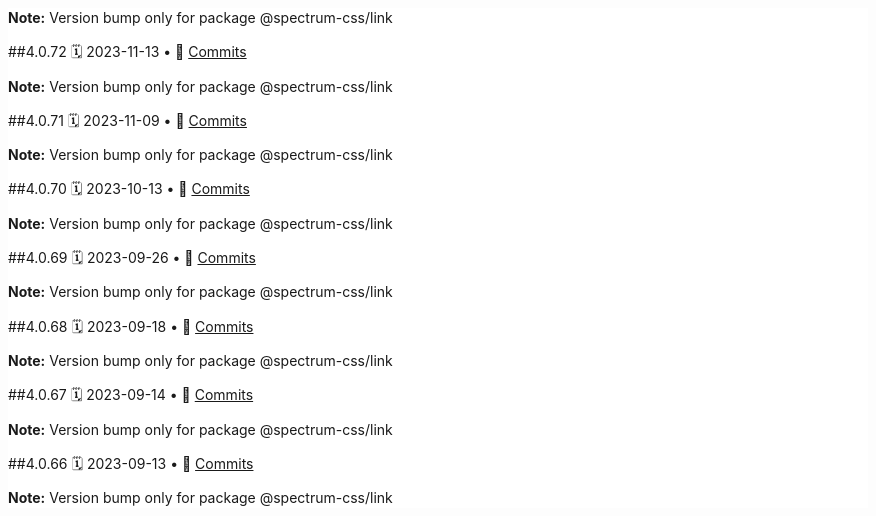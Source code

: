**Note:** Version bump only for package @spectrum-css/link

<a name="4.0.72"></a>
##4.0.72
🗓
2023-11-13 • 📝 [Commits](https://github.com/adobe/spectrum-css/compare/@spectrum-css/link@4.0.71...@spectrum-css/link@4.0.72)

**Note:** Version bump only for package @spectrum-css/link

<a name="4.0.71"></a>
##4.0.71
🗓
2023-11-09 • 📝 [Commits](https://github.com/adobe/spectrum-css/compare/@spectrum-css/link@4.0.70...@spectrum-css/link@4.0.71)

**Note:** Version bump only for package @spectrum-css/link

<a name="4.0.70"></a>
##4.0.70
🗓
2023-10-13 • 📝 [Commits](https://github.com/adobe/spectrum-css/compare/@spectrum-css/link@4.0.69...@spectrum-css/link@4.0.70)

**Note:** Version bump only for package @spectrum-css/link

<a name="4.0.69"></a>
##4.0.69
🗓
2023-09-26 • 📝 [Commits](https://github.com/adobe/spectrum-css/compare/@spectrum-css/link@4.0.68...@spectrum-css/link@4.0.69)

**Note:** Version bump only for package @spectrum-css/link

<a name="4.0.68"></a>
##4.0.68
🗓
2023-09-18 • 📝 [Commits](https://github.com/adobe/spectrum-css/compare/@spectrum-css/link@4.0.67...@spectrum-css/link@4.0.68)

**Note:** Version bump only for package @spectrum-css/link

<a name="4.0.67"></a>
##4.0.67
🗓
2023-09-14 • 📝 [Commits](https://github.com/adobe/spectrum-css/compare/@spectrum-css/link@4.0.66...@spectrum-css/link@4.0.67)

**Note:** Version bump only for package @spectrum-css/link

<a name="4.0.66"></a>
##4.0.66
🗓
2023-09-13 • 📝 [Commits](https://github.com/adobe/spectrum-css/compare/@spectrum-css/link@4.0.65...@spectrum-css/link@4.0.66)

**Note:** Version bump only for package @spectrum-css/link
